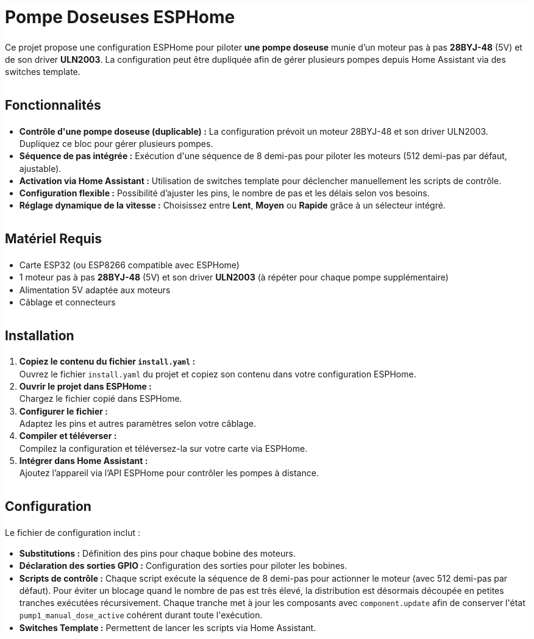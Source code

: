 # Pompe Doseuses ESPHome

Ce projet propose une configuration ESPHome pour piloter **une pompe doseuse** munie d’un moteur pas à pas **28BYJ-48** (5V) et de son driver **ULN2003**. La configuration peut être dupliquée afin de gérer plusieurs pompes depuis Home Assistant via des switches template.

## Fonctionnalités

- **Contrôle d'une pompe doseuse (duplicable) :**
  La configuration prévoit un moteur 28BYJ-48 et son driver ULN2003. Dupliquez ce bloc pour gérer plusieurs pompes.
- **Séquence de pas intégrée :**
  Exécution d'une séquence de 8 demi-pas pour piloter les moteurs (512 demi-pas par défaut, ajustable).
- **Activation via Home Assistant :**
  Utilisation de switches template pour déclencher manuellement les scripts de contrôle.
- **Configuration flexible :**
  Possibilité d’ajuster les pins, le nombre de pas et les délais selon vos besoins.
- **Réglage dynamique de la vitesse :**
  Choisissez entre **Lent**, **Moyen** ou **Rapide** grâce à un sélecteur intégré.

## Matériel Requis

- Carte ESP32 (ou ESP8266 compatible avec ESPHome)
- 1 moteur pas à pas **28BYJ-48** (5V) et son driver **ULN2003** (à répéter pour chaque pompe supplémentaire)
- Alimentation 5V adaptée aux moteurs
- Câblage et connecteurs

## Installation

1. **Copiez le contenu du fichier `install.yaml` :**  
   Ouvrez le fichier `install.yaml` du projet et copiez son contenu dans votre configuration ESPHome.
2. **Ouvrir le projet dans ESPHome :**  
   Chargez le fichier copié dans ESPHome.
3. **Configurer le fichier :**  
   Adaptez les pins et autres paramètres selon votre câblage.
4. **Compiler et téléverser :**  
   Compilez la configuration et téléversez-la sur votre carte via ESPHome.
5. **Intégrer dans Home Assistant :**  
   Ajoutez l’appareil via l’API ESPHome pour contrôler les pompes à distance.

## Configuration

Le fichier de configuration inclut :

- **Substitutions :**
  Définition des pins pour chaque bobine des moteurs.
- **Déclaration des sorties GPIO :**
  Configuration des sorties pour piloter les bobines.
- **Scripts de contrôle :**
  Chaque script exécute la séquence de 8 demi-pas pour actionner le moteur (avec 512 demi-pas par défaut).
  Pour éviter un blocage quand le nombre de pas est très élevé, la distribution est désormais découpée en petites tranches exécutées récursivement.
  Chaque tranche met à jour les composants avec `component.update` afin de conserver l'état `pump1_manual_dose_active` cohérent durant toute l'exécution.
- **Switches Template :**
  Permettent de lancer les scripts via Home Assistant.
